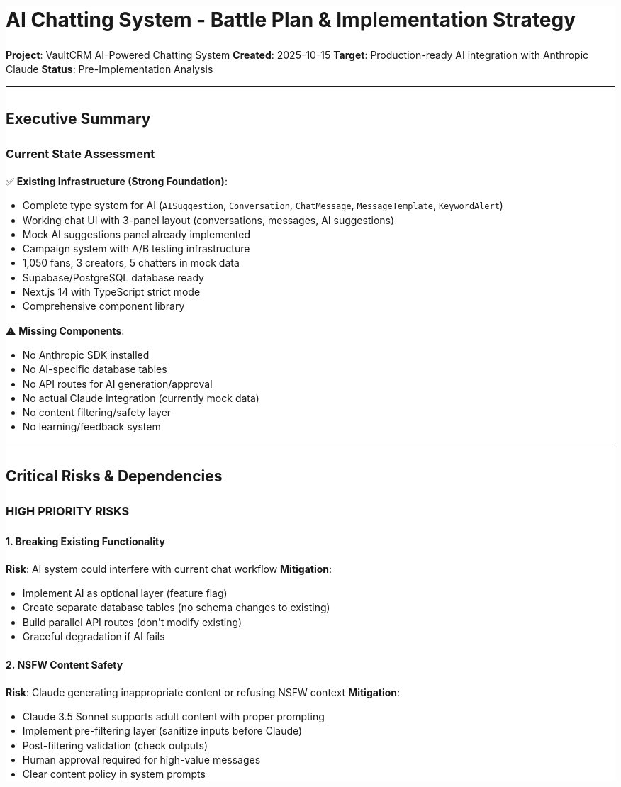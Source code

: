 # AI Chatting System - Battle Plan & Implementation Strategy

**Project**: VaultCRM AI-Powered Chatting System
**Created**: 2025-10-15
**Target**: Production-ready AI integration with Anthropic Claude
**Status**: Pre-Implementation Analysis

---

## Executive Summary

### Current State Assessment
✅ **Existing Infrastructure (Strong Foundation)**:
- Complete type system for AI (`AISuggestion`, `Conversation`, `ChatMessage`, `MessageTemplate`, `KeywordAlert`)
- Working chat UI with 3-panel layout (conversations, messages, AI suggestions)
- Mock AI suggestions panel already implemented
- Campaign system with A/B testing infrastructure
- 1,050 fans, 3 creators, 5 chatters in mock data
- Supabase/PostgreSQL database ready
- Next.js 14 with TypeScript strict mode
- Comprehensive component library

⚠️ **Missing Components**:
- No Anthropic SDK installed
- No AI-specific database tables
- No API routes for AI generation/approval
- No actual Claude integration (currently mock data)
- No content filtering/safety layer
- No learning/feedback system

---

## Critical Risks & Dependencies

### HIGH PRIORITY RISKS

#### 1. Breaking Existing Functionality
**Risk**: AI system could interfere with current chat workflow
**Mitigation**:
- Implement AI as optional layer (feature flag)
- Create separate database tables (no schema changes to existing)
- Build parallel API routes (don't modify existing)
- Graceful degradation if AI fails

#### 2. NSFW Content Safety
**Risk**: Claude generating inappropriate content or refusing NSFW context
**Mitigation**:
- Claude 3.5 Sonnet supports adult content with proper prompting
- Implement pre-filtering layer (sanitize inputs before Claude)
- Post-filtering validation (check outputs)
- Human approval required for high-value messages
- Clear content policy in system prompts
